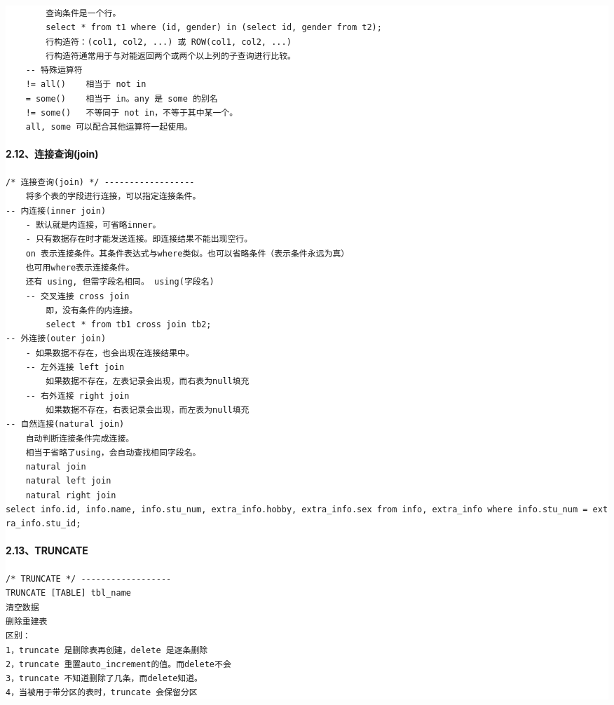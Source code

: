 ```text
        查询条件是一个行。
        select * from t1 where (id, gender) in (select id, gender from t2);
        行构造符：(col1, col2, ...) 或 ROW(col1, col2, ...)
        行构造符通常用于与对能返回两个或两个以上列的子查询进行比较。
    -- 特殊运算符
    != all()    相当于 not in
    = some()    相当于 in。any 是 some 的别名
    != some()   不等同于 not in，不等于其中某一个。
    all, some 可以配合其他运算符一起使用。
```

#### 2.12、连接查询(join)

```text
/* 连接查询(join) */ ------------------
    将多个表的字段进行连接，可以指定连接条件。
-- 内连接(inner join)
    - 默认就是内连接，可省略inner。
    - 只有数据存在时才能发送连接。即连接结果不能出现空行。
    on 表示连接条件。其条件表达式与where类似。也可以省略条件（表示条件永远为真）
    也可用where表示连接条件。
    还有 using, 但需字段名相同。 using(字段名)
    -- 交叉连接 cross join
        即，没有条件的内连接。
        select * from tb1 cross join tb2;
-- 外连接(outer join)
    - 如果数据不存在，也会出现在连接结果中。
    -- 左外连接 left join
        如果数据不存在，左表记录会出现，而右表为null填充
    -- 右外连接 right join
        如果数据不存在，右表记录会出现，而左表为null填充
-- 自然连接(natural join)
    自动判断连接条件完成连接。
    相当于省略了using，会自动查找相同字段名。
    natural join
    natural left join
    natural right join
select info.id, info.name, info.stu_num, extra_info.hobby, extra_info.sex from info, extra_info where info.stu_num = extra_info.stu_id;
```

#### 2.13、TRUNCATE

```text
/* TRUNCATE */ ------------------
TRUNCATE [TABLE] tbl_name
清空数据
删除重建表
区别：
1，truncate 是删除表再创建，delete 是逐条删除
2，truncate 重置auto_increment的值。而delete不会
3，truncate 不知道删除了几条，而delete知道。
4，当被用于带分区的表时，truncate 会保留分区
```
